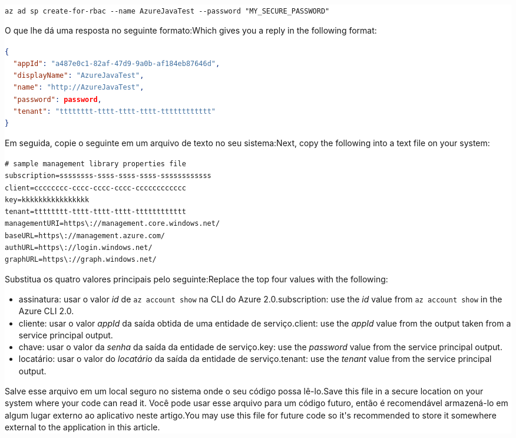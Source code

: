
```azurecli-interactive
az ad sp create-for-rbac --name AzureJavaTest --password "MY_SECURE_PASSWORD"
```

<span data-ttu-id="38f9a-130">O que lhe dá uma resposta no seguinte formato:</span><span class="sxs-lookup"><span data-stu-id="38f9a-130">Which gives you a reply in the following format:</span></span>

```json
{
  "appId": "a487e0c1-82af-47d9-9a0b-af184eb87646d",
  "displayName": "AzureJavaTest",
  "name": "http://AzureJavaTest",
  "password": password,
  "tenant": "tttttttt-tttt-tttt-tttt-tttttttttttt"
}
```

<span data-ttu-id="38f9a-131">Em seguida, copie o seguinte em um arquivo de texto no seu sistema:</span><span class="sxs-lookup"><span data-stu-id="38f9a-131">Next, copy the following into a text file on your system:</span></span>

```text
# sample management library properties file
subscription=ssssssss-ssss-ssss-ssss-ssssssssssss
client=cccccccc-cccc-cccc-cccc-cccccccccccc
key=kkkkkkkkkkkkkkkk
tenant=tttttttt-tttt-tttt-tttt-tttttttttttt
managementURI=https\://management.core.windows.net/
baseURL=https\://management.azure.com/
authURL=https\://login.windows.net/
graphURL=https\://graph.windows.net/
```

<span data-ttu-id="38f9a-132">Substitua os quatro valores principais pelo seguinte:</span><span class="sxs-lookup"><span data-stu-id="38f9a-132">Replace the top four values with the following:</span></span>

- <span data-ttu-id="38f9a-133">assinatura: usar o valor *id* de `az account show` na CLI do Azure 2.0.</span><span class="sxs-lookup"><span data-stu-id="38f9a-133">subscription: use the *id* value from `az account show` in the Azure CLI 2.0.</span></span>
- <span data-ttu-id="38f9a-134">cliente: usar o valor *appId* da saída obtida de uma entidade de serviço.</span><span class="sxs-lookup"><span data-stu-id="38f9a-134">client: use the *appId* value from the output taken from a service principal output.</span></span>
- <span data-ttu-id="38f9a-135">chave: usar o valor da *senha* da saída da entidade de serviço.</span><span class="sxs-lookup"><span data-stu-id="38f9a-135">key: use the *password* value from the service principal output.</span></span>
- <span data-ttu-id="38f9a-136">locatário: usar o valor do *locatário* da saída da entidade de serviço.</span><span class="sxs-lookup"><span data-stu-id="38f9a-136">tenant: use the *tenant* value from the service principal output.</span></span>

<span data-ttu-id="38f9a-137">Salve esse arquivo em um local seguro no sistema onde o seu código possa lê-lo.</span><span class="sxs-lookup"><span data-stu-id="38f9a-137">Save this file in a secure location on your system where your code can read it.</span></span> <span data-ttu-id="38f9a-138">Você pode usar esse arquivo para um código futuro, então é recomendável armazená-lo em algum lugar externo ao aplicativo neste artigo.</span><span class="sxs-lookup"><span data-stu-id="38f9a-138">You may use this file for future code so it's recommended to store it somewhere external to the application in this article.</span></span>
